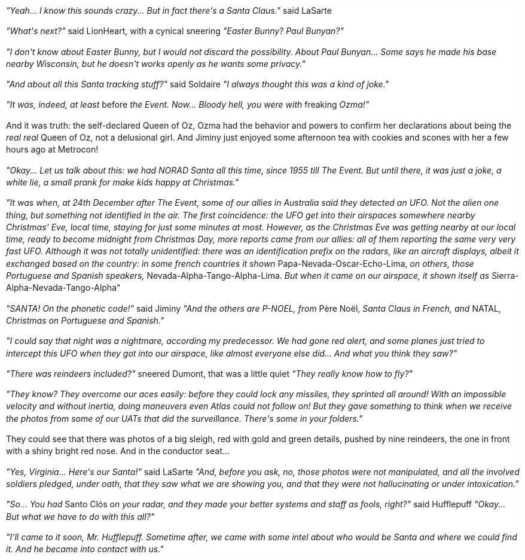 _"Yeah... I know this sounds crazy... But in fact there's a Santa Claus."_ said LaSarte

_"What's next?"_ said LionHeart, with a cynical sneering _"Easter Bunny? Paul Bunyan?"_

_"I don't know about Easter Bunny, but I would not discard the possibility. About Paul Bunyan... Some says he made his base nearby Wisconsin, but he doesn't works openly as he wants some privacy."_

_"And about all this Santa tracking stuff?"_ said Soldaire _"I always thought this was a kind of joke."_

_"It was, indeed, at least_ before _the Event. Now... Bloody hell, you were with_ freaking _Ozma!"_

And it was truth: the self-declared Queen of Oz, Ozma had the behavior and powers to confirm her declarations about being the _real real_ Queen of Oz, not a delusional girl. And Jiminy just enjoyed some afternoon tea with cookies and scones with her a few hours ago at Metrocon!

_"Okay... Let us talk about this: we had NORAD Santa all this time, since 1955 till The Event. But until there, it was just a joke, a white lie, a small prank for make kids happy at Christmas."_

_"It was when, at 24th December after The Event, some of our allies in Australia said they detected an UFO. Not the alien one thing, but something not identified in the air. The first coincidence: the UFO get into their airspaces somewhere nearby Christmas' Eve, local time, staying for just some minutes at most. However, as the Christmas Eve was getting nearby at our local time, ready to become midnight from Christmas Day, more reports came from our allies: all of them reporting the same very very fast UFO. Although it was not totally unidentified: there was an identification prefix on the radars, like an aircraft displays, albeit it exchanged based on the country: in some french countries it shown_ Papa-Nevada-Oscar-Echo-Lima, _on others, those Portuguese and Spanish speakers,_ Nevada-Alpha-Tango-Alpha-Lima. _But when it came on our airspace, it shown itself as_ Sierra-Alpha-Nevada-Tango-Alpha" 

_"SANTA! On the phonetic code!"_ said Jiminy _"And the others are P-NOEL, from_ Père Noël, _Santa Claus in French, and_ NATAL, _Christmas on Portuguese and Spanish."_

_"I could say that night was a nightmare, according my predecessor. We had gone red alert, and some planes just tried to intercept this UFO when they got into our airspace, like almost everyone else did... And what you think they saw?"_

_"There was reindeers included?"_ sneered Dumont, that was a little quiet _"They really know how to fly?"_

_"They know? They overcome our aces easily: before they could lock any missiles, they sprinted all around! With an impossible velocity and without inertia, doing maneuvers even Atlas could not follow on! But they gave something to think when we receive the photos from some of our UATs that did the surveillance. There's some in your folders."_

They could see that there was photos of a big sleigh, red with gold and green details, pushed by nine reindeers, the one in front with a shiny bright red nose. And in the conductor seat...

_"Yes, Virginia... Here's our Santa!"_ said LaSarte _"And, before you ask, no, those photos were not manipulated, and all the involved soldiers pledged, under oath, that they saw what we are showing you, and that they were not hallucinating or under intoxication."_

_"So... You had_ Santo Clós _on your radar, and they made your better systems and staff as fools, right?"_ said Hufflepuff _"Okay... But what we have to do with this all?"_

_"I'll came to it soon, Mr. Hufflepuff. Sometime after, we came with some intel about who would be Santa and where we could find it. And he became into contact with us."_

